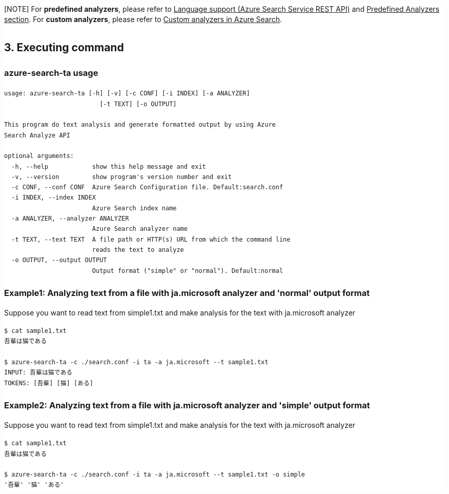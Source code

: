 [NOTE] For **predefined analyzers**, please refer to [Language support (Azure Search Service REST API)](https://docs.microsoft.com/en-us/rest/api/searchservice/Language-support) and [Predefined Analyzers section](https://docs.microsoft.com/en-us/rest/api/searchservice/Custom-analyzers-in-Azure-Search#predefined-analyzers-reference). For **custom analyzers**, please refer to [Custom analyzers in Azure Search](https://docs.microsoft.com/en-us/rest/api/searchservice/custom-analyzers-in-azure-search).


## 3. Executing command
### azure-search-ta usage
```
usage: azure-search-ta [-h] [-v] [-c CONF] [-i INDEX] [-a ANALYZER]
                          [-t TEXT] [-o OUTPUT]

This program do text analysis and generate formatted output by using Azure
Search Analyze API

optional arguments:
  -h, --help            show this help message and exit
  -v, --version         show program's version number and exit
  -c CONF, --conf CONF  Azure Search Configuration file. Default:search.conf
  -i INDEX, --index INDEX
                        Azure Search index name
  -a ANALYZER, --analyzer ANALYZER
                        Azure Search analyzer name
  -t TEXT, --text TEXT  A file path or HTTP(s) URL from which the command line
                        reads the text to analyze
  -o OUTPUT, --output OUTPUT
                        Output format ("simple" or "normal"). Default:normal
```


### Example1: Analyzing text from a file with ja.microsoft analyzer and 'normal' output format 
Suppose you want to read text from simple1.txt and make analysis for the text with ja.microsoft analyzer
```
$ cat sample1.txt
吾輩は猫である

$ azure-search-ta -c ./search.conf -i ta -a ja.microsoft --t sample1.txt
INPUT: 吾輩は猫である
TOKENS: [吾輩] [猫] [ある]
```


### Example2: Analyzing text from a file with ja.microsoft analyzer and 'simple' output format 
Suppose you want to read text from simple1.txt and make analysis for the text with ja.microsoft analyzer
```
$ cat sample1.txt
吾輩は猫である

$ azure-search-ta -c ./search.conf -i ta -a ja.microsoft --t sample1.txt -o simple
'吾輩' '猫' 'ある'
```
